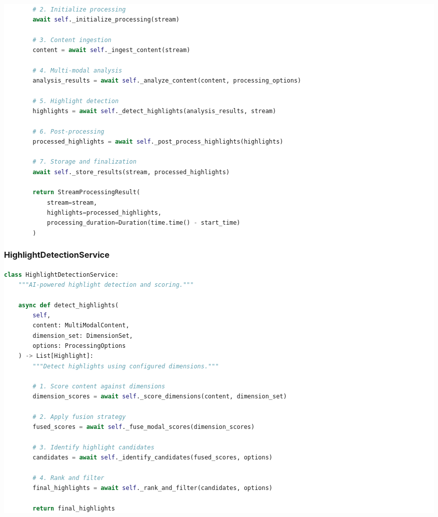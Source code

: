 ```python
        # 2. Initialize processing
        await self._initialize_processing(stream)
        
        # 3. Content ingestion
        content = await self._ingest_content(stream)
        
        # 4. Multi-modal analysis
        analysis_results = await self._analyze_content(content, processing_options)
        
        # 5. Highlight detection
        highlights = await self._detect_highlights(analysis_results, stream)
        
        # 6. Post-processing
        processed_highlights = await self._post_process_highlights(highlights)
        
        # 7. Storage and finalization
        await self._store_results(stream, processed_highlights)
        
        return StreamProcessingResult(
            stream=stream,
            highlights=processed_highlights,
            processing_duration=Duration(time.time() - start_time)
        )
```

### HighlightDetectionService

```python
class HighlightDetectionService:
    """AI-powered highlight detection and scoring."""
    
    async def detect_highlights(
        self,
        content: MultiModalContent,
        dimension_set: DimensionSet,
        options: ProcessingOptions
    ) -> List[Highlight]:
        """Detect highlights using configured dimensions."""
        
        # 1. Score content against dimensions
        dimension_scores = await self._score_dimensions(content, dimension_set)
        
        # 2. Apply fusion strategy
        fused_scores = await self._fuse_modal_scores(dimension_scores)
        
        # 3. Identify highlight candidates
        candidates = await self._identify_candidates(fused_scores, options)
        
        # 4. Rank and filter
        final_highlights = await self._rank_and_filter(candidates, options)
        
        return final_highlights
```
